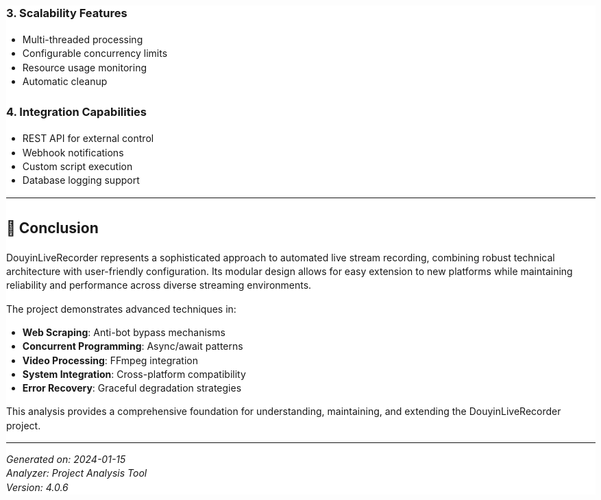 ### 3. **Scalability Features**
- Multi-threaded processing
- Configurable concurrency limits
- Resource usage monitoring
- Automatic cleanup

### 4. **Integration Capabilities**
- REST API for external control
- Webhook notifications
- Custom script execution
- Database logging support

---

## 🏁 Conclusion

DouyinLiveRecorder represents a sophisticated approach to automated live stream recording, combining robust technical architecture with user-friendly configuration. Its modular design allows for easy extension to new platforms while maintaining reliability and performance across diverse streaming environments.

The project demonstrates advanced techniques in:
- **Web Scraping**: Anti-bot bypass mechanisms
- **Concurrent Programming**: Async/await patterns
- **Video Processing**: FFmpeg integration
- **System Integration**: Cross-platform compatibility
- **Error Recovery**: Graceful degradation strategies

This analysis provides a comprehensive foundation for understanding, maintaining, and extending the DouyinLiveRecorder project.

---

*Generated on: 2024-01-15*  
*Analyzer: Project Analysis Tool*  
*Version: 4.0.6*
